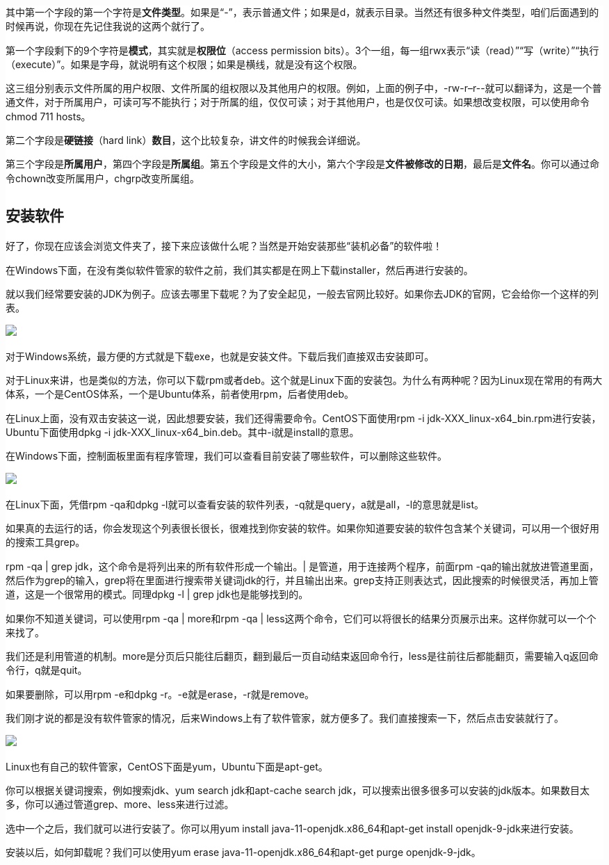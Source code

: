 其中第一个字段的第一个字符是**文件类型**。如果是“-”，表示普通文件；如果是d，就表示目录。当然还有很多种文件类型，咱们后面遇到的时候再说，你现在先记住我说的这两个就行了。

第一个字段剩下的9个字符是**模式**，其实就是**权限位**（access permission bits）。3个一组，每一组rwx表示“读（read）”“写（write）”“执行（execute）”。如果是字母，就说明有这个权限；如果是横线，就是没有这个权限。

这三组分别表示文件所属的用户权限、文件所属的组权限以及其他用户的权限。例如，上面的例子中，-rw-r–r--就可以翻译为，这是一个普通文件，对于所属用户，可读可写不能执行；对于所属的组，仅仅可读；对于其他用户，也是仅仅可读。如果想改变权限，可以使用命令chmod 711 hosts。

第二个字段是**硬链接**（hard link）**数目**，这个比较复杂，讲文件的时候我会详细说。

第三个字段是**所属用户**，第四个字段是**所属组**。第五个字段是文件的大小，第六个字段是**文件被修改的日期**，最后是**文件名**。你可以通过命令chown改变所属用户，chgrp改变所属组。

## 安装软件

好了，你现在应该会浏览文件夹了，接下来应该做什么呢？当然是开始安装那些“装机必备”的软件啦！

在Windows下面，在没有类似软件管家的软件之前，我们其实都是在网上下载installer，然后再进行安装的。

就以我们经常要安装的JDK为例子。应该去哪里下载呢？为了安全起见，一般去官网比较好。如果你去JDK的官网，它会给你一个这样的列表。

![](/images/linux操作系统/02.核心原理篇第一部分Linux操作系统综述/resourceimage5e025e54fe2dba0e86e14a7a92d9ea46c202.jpg)

对于Windows系统，最方便的方式就是下载exe，也就是安装文件。下载后我们直接双击安装即可。

对于Linux来讲，也是类似的方法，你可以下载rpm或者deb。这个就是Linux下面的安装包。为什么有两种呢？因为Linux现在常用的有两大体系，一个是CentOS体系，一个是Ubuntu体系，前者使用rpm，后者使用deb。

在Linux上面，没有双击安装这一说，因此想要安装，我们还得需要命令。CentOS下面使用rpm \-i jdk-XXX\_linux-x64\_bin.rpm进行安装，Ubuntu下面使用dpkg \-i jdk-XXX\_linux-x64\_bin.deb。其中-i就是install的意思。

在Windows下面，控制面板里面有程序管理，我们可以查看目前安装了哪些软件，可以删除这些软件。

![](/images/linux操作系统/02.核心原理篇第一部分Linux操作系统综述/resourceimage4c9b4c0cddd6f5ea77bc4aeabc135e6e8a9b.png)

在Linux下面，凭借rpm \-qa和dpkg \-l就可以查看安装的软件列表，-q就是query，a就是all，-l的意思就是list。

如果真的去运行的话，你会发现这个列表很长很长，很难找到你安装的软件。如果你知道要安装的软件包含某个关键词，可以用一个很好用的搜索工具grep。

rpm \-qa | grep jdk，这个命令是将列出来的所有软件形成一个输出。| 是管道，用于连接两个程序，前面rpm \-qa的输出就放进管道里面，然后作为grep的输入，grep将在里面进行搜索带关键词jdk的行，并且输出出来。grep支持正则表达式，因此搜索的时候很灵活，再加上管道，这是一个很常用的模式。同理dpkg \-l | grep jdk也是能够找到的。

如果你不知道关键词，可以使用rpm \-qa | more和rpm \-qa | less这两个命令，它们可以将很长的结果分页展示出来。这样你就可以一个个来找了。

我们还是利用管道的机制。more是分页后只能往后翻页，翻到最后一页自动结束返回命令行，less是往前往后都能翻页，需要输入q返回命令行，q就是quit。

如果要删除，可以用rpm \-e和dpkg \-r。-e就是erase，-r就是remove。

我们刚才说的都是没有软件管家的情况，后来Windows上有了软件管家，就方便多了。我们直接搜索一下，然后点击安装就行了。

![](/images/linux操作系统/02.核心原理篇第一部分Linux操作系统综述/resourceimage4c9b4c0cddd6f5ea77bc4aeabc135e6e8a9b.png)

Linux也有自己的软件管家，CentOS下面是yum，Ubuntu下面是apt-get。

你可以根据关键词搜索，例如搜索jdk、yum search jdk和apt-cache search jdk，可以搜索出很多很多可以安装的jdk版本。如果数目太多，你可以通过管道grep、more、less来进行过滤。

选中一个之后，我们就可以进行安装了。你可以用yum install java-11-openjdk.x86\_64和apt-get install openjdk-9-jdk来进行安装。

安装以后，如何卸载呢？我们可以使用yum erase java-11-openjdk.x86\_64和apt-get purge openjdk-9-jdk。
